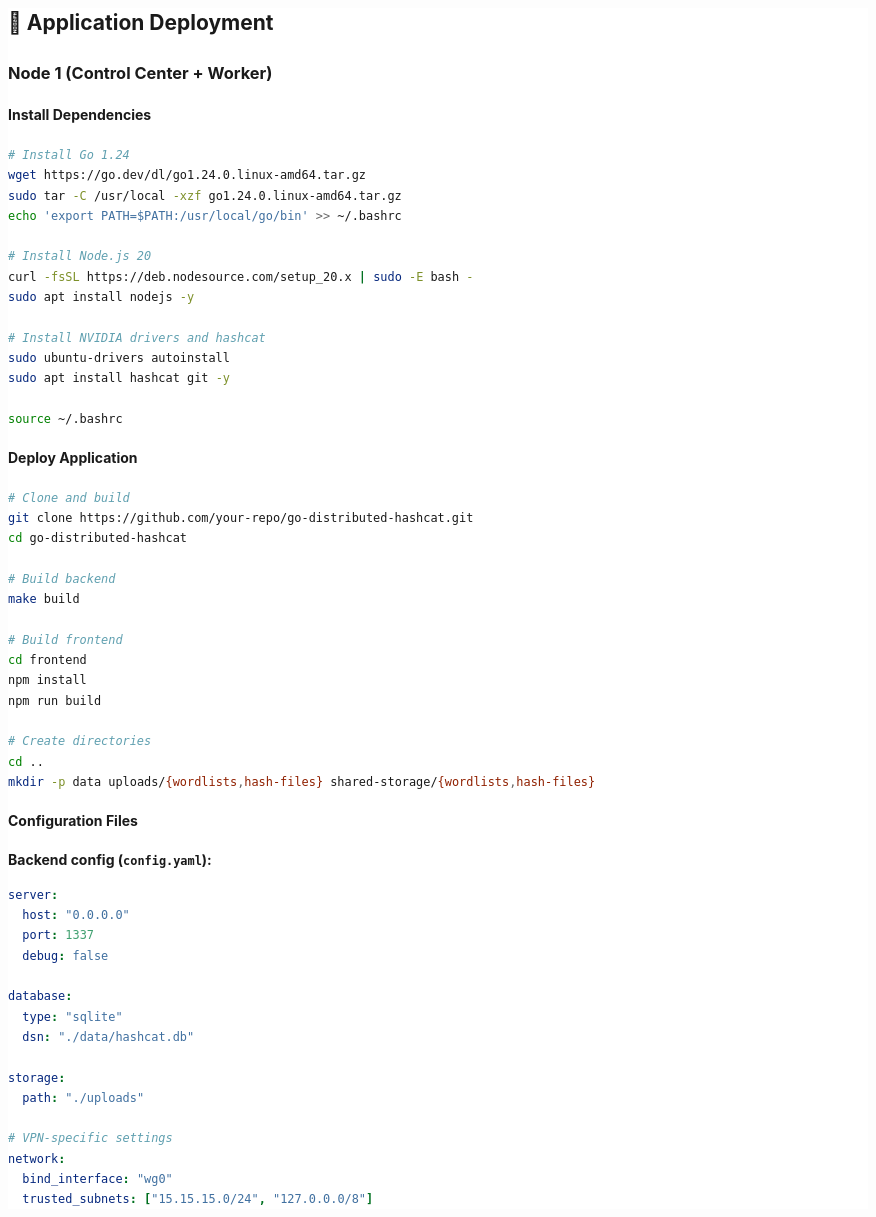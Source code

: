 ## 🚀 Application Deployment

### **Node 1 (Control Center + Worker)**

#### **Install Dependencies**

```bash
# Install Go 1.24
wget https://go.dev/dl/go1.24.0.linux-amd64.tar.gz
sudo tar -C /usr/local -xzf go1.24.0.linux-amd64.tar.gz
echo 'export PATH=$PATH:/usr/local/go/bin' >> ~/.bashrc

# Install Node.js 20
curl -fsSL https://deb.nodesource.com/setup_20.x | sudo -E bash -
sudo apt install nodejs -y

# Install NVIDIA drivers and hashcat
sudo ubuntu-drivers autoinstall
sudo apt install hashcat git -y

source ~/.bashrc
```

#### **Deploy Application**

```bash
# Clone and build
git clone https://github.com/your-repo/go-distributed-hashcat.git
cd go-distributed-hashcat

# Build backend
make build

# Build frontend
cd frontend
npm install
npm run build

# Create directories
cd ..
mkdir -p data uploads/{wordlists,hash-files} shared-storage/{wordlists,hash-files}
```

#### **Configuration Files**

**Backend config (`config.yaml`):**

```yaml
server:
  host: "0.0.0.0"
  port: 1337
  debug: false

database:
  type: "sqlite"
  dsn: "./data/hashcat.db"

storage:
  path: "./uploads"

# VPN-specific settings
network:
  bind_interface: "wg0"
  trusted_subnets: ["15.15.15.0/24", "127.0.0.0/8"]

```